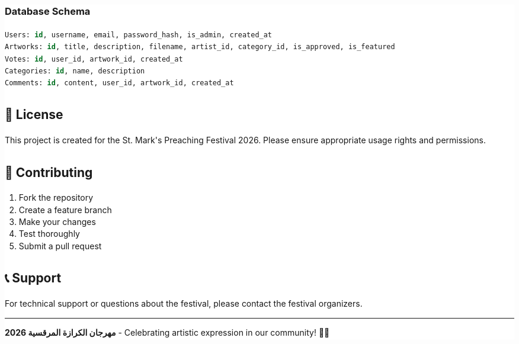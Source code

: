 ### Database Schema
```sql
Users: id, username, email, password_hash, is_admin, created_at
Artworks: id, title, description, filename, artist_id, category_id, is_approved, is_featured
Votes: id, user_id, artwork_id, created_at
Categories: id, name, description
Comments: id, content, user_id, artwork_id, created_at
```

## 📄 License

This project is created for the St. Mark's Preaching Festival 2026. Please ensure appropriate usage rights and permissions.

## 🤝 Contributing

1. Fork the repository
2. Create a feature branch
3. Make your changes
4. Test thoroughly
5. Submit a pull request

## 📞 Support

For technical support or questions about the festival, please contact the festival organizers.

---

**مهرجان الكرازة المرقسية 2026** - Celebrating artistic expression in our community! 🎨✨
